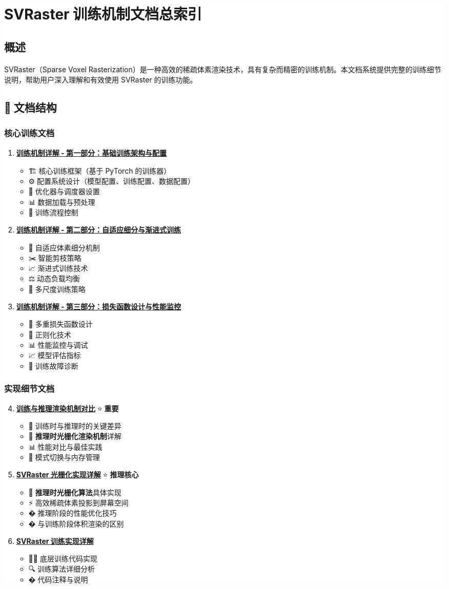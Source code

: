 # SVRaster 训练机制文档总索引

## 概述

SVRaster（Sparse Voxel Rasterization）是一种高效的稀疏体素渲染技术，具有复杂而精密的训练机制。本文档系统提供完整的训练细节说明，帮助用户深入理解和有效使用 SVRaster 的训练功能。

## 📖 文档结构

### 核心训练文档

1. **[训练机制详解 - 第一部分：基础训练架构与配置](./TRAINING_DETAILS_PART1_cn.md)**
   - 🏗️ 核心训练框架（基于 PyTorch 的训练器）
   - ⚙️ 配置系统设计（模型配置、训练配置、数据配置）
   - 🔧 优化器与调度器设置
   - 📊 数据加载与预处理
   - 🎯 训练流程控制

2. **[训练机制详解 - 第二部分：自适应细分与渐进式训练](./TRAINING_DETAILS_PART2_cn.md)**
   - 🌳 自适应体素细分机制
   - ✂️ 智能剪枝策略
   - 📈 渐进式训练技术
   - ⚖️ 动态负载均衡
   - 🔄 多尺度训练策略

3. **[训练机制详解 - 第三部分：损失函数设计与性能监控](./TRAINING_DETAILS_PART3_cn.md)**
   - 🎯 多重损失函数设计
   - 📏 正则化技术
   - 📊 性能监控与调试
   - 📈 模型评估指标
   - 🔧 训练故障诊断

### 实现细节文档

4. **[训练与推理渲染机制对比](./TRAINING_VS_INFERENCE_RENDERING_cn.md)** ⭐ **重要**
   - 🔄 训练时与推理时的关键差异
   - 🚀 **推理时光栅化渲染机制**详解
   - 📊 性能对比与最佳实践
   - 🔧 模式切换与内存管理

5. **[SVRaster 光栅化实现详解](./SVRaster_Rasterization_Implementation_cn.md)** ⭐ **推理核心**
   - 🎨 **推理时光栅化算法**具体实现
   - ⚡ 高效稀疏体素投影到屏幕空间
   - � 推理阶段的性能优化技巧
   - � 与训练阶段体积渲染的区别

6. **[SVRaster 训练实现详解](./SVRaster_Training_Implementation_cn.md)**
   - 🧑‍💻 底层训练代码实现
   - 🔍 训练算法详细分析
   - � 代码注释与说明
